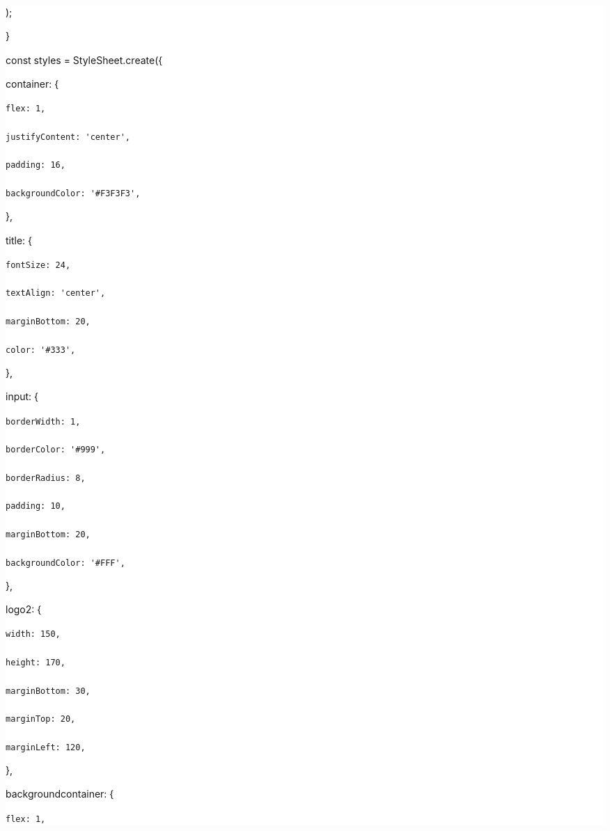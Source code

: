  ); 

} 

 

const styles = StyleSheet.create({ 

  container: { 

    flex: 1, 

    justifyContent: 'center', 

    padding: 16, 

    backgroundColor: '#F3F3F3', 

  }, 

  title: { 

    fontSize: 24, 

    textAlign: 'center', 

    marginBottom: 20, 

    color: '#333', 

  }, 

  input: { 

    borderWidth: 1, 

    borderColor: '#999', 

    borderRadius: 8, 

    padding: 10, 

    marginBottom: 20, 

    backgroundColor: '#FFF', 

  }, 

  logo2: { 

    width: 150, 

    height: 170, 

    marginBottom: 30, 

    marginTop: 20, 

    marginLeft: 120, 

  }, 

  backgroundcontainer: { 

    flex: 1, 
